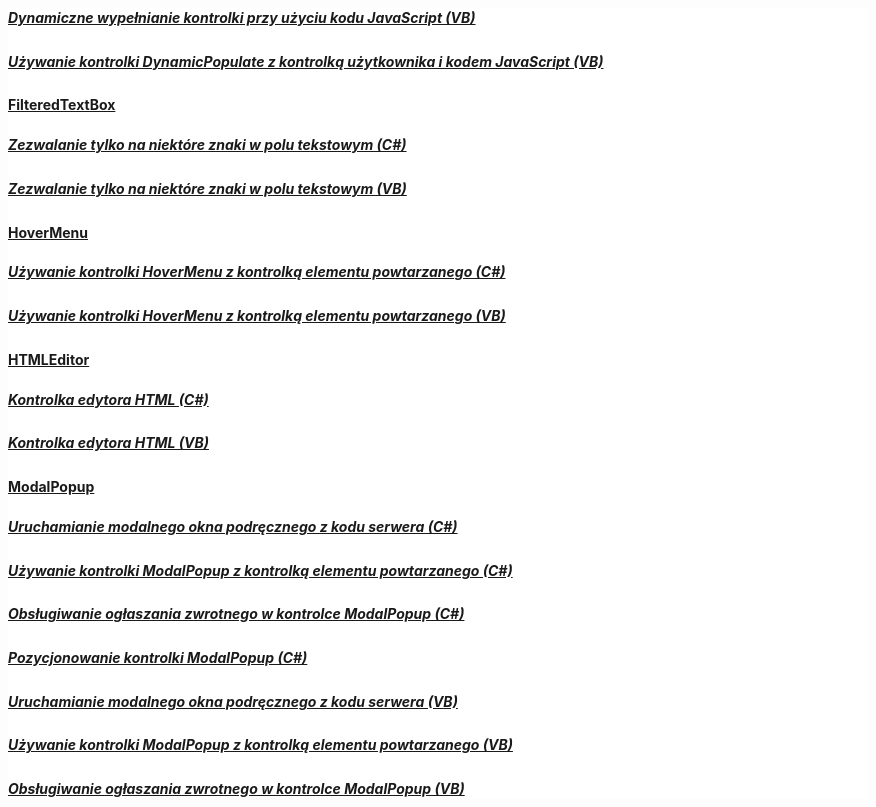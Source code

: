 ##### [Dynamiczne wypełnianie kontrolki przy użyciu kodu JavaScript (VB)](web-forms/overview/ajax-control-toolkit/dynamicpopulate/dynamically-populating-a-control-using-javascript-code-vb.md)
##### [Używanie kontrolki DynamicPopulate z kontrolką użytkownika i kodem JavaScript (VB)](web-forms/overview/ajax-control-toolkit/dynamicpopulate/using-dynamicpopulate-with-a-user-control-and-javascript-vb.md)
#### [FilteredTextBox](web-forms/overview/ajax-control-toolkit/filteredtextbox/index.md)
##### [Zezwalanie tylko na niektóre znaki w polu tekstowym (C#)](web-forms/overview/ajax-control-toolkit/filteredtextbox/allowing-only-certain-characters-in-a-text-box-cs.md)
##### [Zezwalanie tylko na niektóre znaki w polu tekstowym (VB)](web-forms/overview/ajax-control-toolkit/filteredtextbox/allowing-only-certain-characters-in-a-text-box-vb.md)
#### [HoverMenu](web-forms/overview/ajax-control-toolkit/hovermenu/index.md)
##### [Używanie kontrolki HoverMenu z kontrolką elementu powtarzanego (C#)](web-forms/overview/ajax-control-toolkit/hovermenu/using-hovermenu-with-a-repeater-control-cs.md)
##### [Używanie kontrolki HoverMenu z kontrolką elementu powtarzanego (VB)](web-forms/overview/ajax-control-toolkit/hovermenu/using-hovermenu-with-a-repeater-control-vb.md)
#### [HTMLEditor](web-forms/overview/ajax-control-toolkit/htmleditor/index.md)
##### [Kontrolka edytora HTML (C#)](web-forms/overview/ajax-control-toolkit/htmleditor/how-do-i-use-the-html-editor-control-cs.md)
##### [Kontrolka edytora HTML (VB)](web-forms/overview/ajax-control-toolkit/htmleditor/how-do-i-use-the-html-editor-control-vb.md)
#### [ModalPopup](web-forms/overview/ajax-control-toolkit/modalpopup/index.md)
##### [Uruchamianie modalnego okna podręcznego z kodu serwera (C#)](web-forms/overview/ajax-control-toolkit/modalpopup/launching-a-modal-popup-window-from-server-code-cs.md)
##### [Używanie kontrolki ModalPopup z kontrolką elementu powtarzanego (C#)](web-forms/overview/ajax-control-toolkit/modalpopup/using-modalpopup-with-a-repeater-control-cs.md)
##### [Obsługiwanie ogłaszania zwrotnego w kontrolce ModalPopup (C#)](web-forms/overview/ajax-control-toolkit/modalpopup/handling-postbacks-from-a-modalpopup-cs.md)
##### [Pozycjonowanie kontrolki ModalPopup (C#)](web-forms/overview/ajax-control-toolkit/modalpopup/positioning-a-modalpopup-cs.md)
##### [Uruchamianie modalnego okna podręcznego z kodu serwera (VB)](web-forms/overview/ajax-control-toolkit/modalpopup/launching-a-modal-popup-window-from-server-code-vb.md)
##### [Używanie kontrolki ModalPopup z kontrolką elementu powtarzanego (VB)](web-forms/overview/ajax-control-toolkit/modalpopup/using-modalpopup-with-a-repeater-control-vb.md)
##### [Obsługiwanie ogłaszania zwrotnego w kontrolce ModalPopup (VB)](web-forms/overview/ajax-control-toolkit/modalpopup/handling-postbacks-from-a-modalpopup-vb.md)